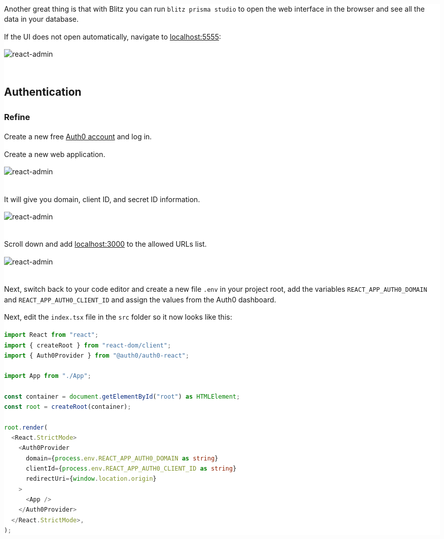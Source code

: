 Another great thing is that with Blitz you can run `blitz prisma studio` to open the web interface in the browser and see all the data in your database.

If the UI does not open automatically, navigate to [localhost:5555](http://localhost:5555):

<img src="https://refine.ams3.cdn.digitaloceanspaces.com/blog%2F2023-03-15-refine-vs-blitzjs%2F1677324951_905x293.png"  alt="react-admin" />

<br />
<br />

## Authentication

### Refine

Create a new free [Auth0 account](https://auth0.com/signup) and log in.

Create a new web application.

<img src="https://refine.ams3.cdn.digitaloceanspaces.com/blog%2F2023-03-15-refine-vs-blitzjs%2F1677313884_762x678.png"  alt="react-admin" />

<br />
<br />

It will give you domain, client ID, and secret ID information.

<img src="https://refine.ams3.cdn.digitaloceanspaces.com/blog%2F2023-03-15-refine-vs-blitzjs%2F1677315028_1612x846.png"  alt="react-admin" />

<br />
<br />

Scroll down and add [localhost:3000](http://localhost:3000) to the allowed URLs list.

<img src="https://refine.ams3.cdn.digitaloceanspaces.com/blog%2F2023-03-15-refine-vs-blitzjs%2F1677316037_1920x929.png"  alt="react-admin" />

<br />
<br />

Next, switch back to your code editor and create a new file `.env` in your project root, add the variables `REACT_APP_AUTH0_DOMAIN` and `REACT_APP_AUTH0_CLIENT_ID` and assign the values from the Auth0 dashboard.

Next, edit the `index.tsx` file in the `src` folder so it now looks like this:

```typescript
import React from "react";
import { createRoot } from "react-dom/client";
import { Auth0Provider } from "@auth0/auth0-react";

import App from "./App";

const container = document.getElementById("root") as HTMLElement;
const root = createRoot(container);

root.render(
  <React.StrictMode>
    <Auth0Provider
      domain={process.env.REACT_APP_AUTH0_DOMAIN as string}
      clientId={process.env.REACT_APP_AUTH0_CLIENT_ID as string}
      redirectUri={window.location.origin}
    >
      <App />
    </Auth0Provider>
  </React.StrictMode>,
);
```

